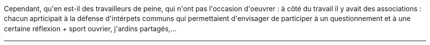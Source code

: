 Cependant, qu'en est-il des travailleurs de peine, qui n'ont pas l'occasion d'oeuvrer : à côté du travail il y avait des associations : chacun aprticipait à la défense d'intérpets communs qui permettaient d'envisager de  participer à un questionnement et à une certaine réflexion + sport ouvrier, j'ardins partagés,...

---
